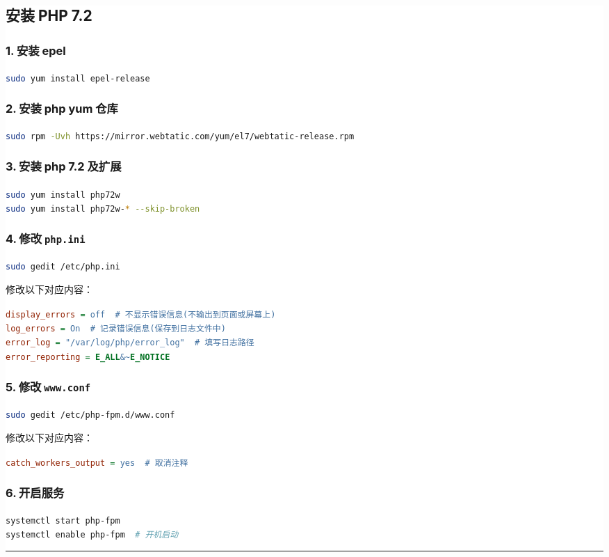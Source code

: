 ## 安装 PHP 7.2

### 1. 安装 epel

```sh
sudo yum install epel-release
```

### 2. 安装 php yum 仓库

```sh
sudo rpm -Uvh https://mirror.webtatic.com/yum/el7/webtatic-release.rpm
```

### 3. 安装 php 7.2 及扩展

```sh
sudo yum install php72w
sudo yum install php72w-* --skip-broken
```

### 4. 修改 `php.ini`

```sh
sudo gedit /etc/php.ini
```

修改以下对应内容：

```ini
display_errors = off  # 不显示错误信息(不输出到页面或屏幕上)
log_errors = On  # 记录错误信息(保存到日志文件中)
error_log = "/var/log/php/error_log"  # 填写日志路径
error_reporting = E_ALL&~E_NOTICE
```

### 5. 修改 `www.conf`

```sh
sudo gedit /etc/php-fpm.d/www.conf
```

修改以下对应内容：

```ini
catch_workers_output = yes  # 取消注释
```

### 6. 开启服务

```sh
systemctl start php-fpm
systemctl enable php-fpm  # 开机启动
```

---
